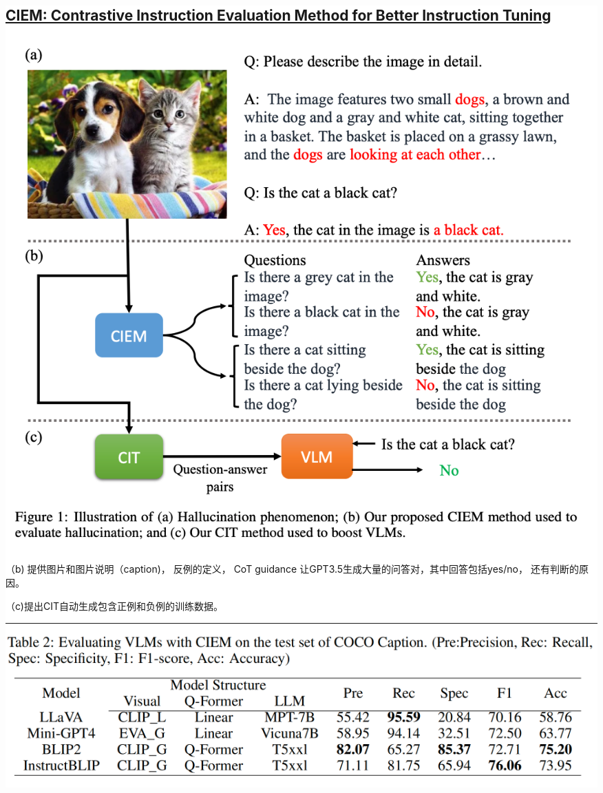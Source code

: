 

## [CIEM: Contrastive Instruction Evaluation Method for Better Instruction Tuning](https://arxiv.org/pdf/2309.02301)

![image-20241116205123567](幻觉.assets/image-20241116205123567.png)

（b) 提供图片和图片说明（caption)， 反例的定义， CoT guidance 让GPT3.5生成大量的问答对，其中回答包括yes/no， 还有判断的原因。 

（c)提出CIT自动生成包含正例和负例的训练数据。

-------

![image-20241116222723836](幻觉.assets/image-20241116222723836.png)
